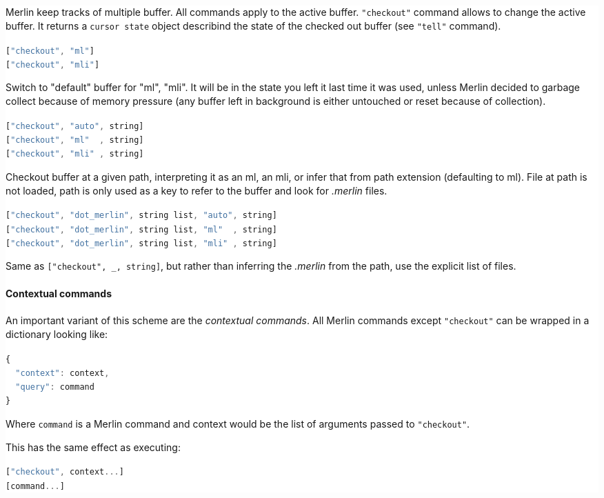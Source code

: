 Merlin keep tracks of multiple buffer. All commands apply to the active buffer.
`"checkout"` command allows to change the active buffer.
It returns a `cursor state` object describind the state of the checked out buffer (see `"tell"` command).


```javascript
["checkout", "ml"]
["checkout", "mli"]
```

Switch to "default" buffer for "ml", "mli".
It will be in the state you left it last time it was used, unless Merlin decided to garbage collect because of memory pressure (any buffer left in background is either untouched or reset because of collection).


```javascript
["checkout", "auto", string]
["checkout", "ml"  , string]
["checkout", "mli" , string]
```

Checkout buffer at a given path, interpreting it as an ml, an mli, or infer that from path extension (defaulting to ml).
File at path is not loaded, path is only used as a key to refer to the buffer and look for _.merlin_ files.


```javascript
["checkout", "dot_merlin", string list, "auto", string]
["checkout", "dot_merlin", string list, "ml"  , string]
["checkout", "dot_merlin", string list, "mli" , string]
```

Same as `["checkout", _, string]`, but rather than inferring the _.merlin_ from the path, use the explicit list of files.

#### Contextual commands

An important variant of this scheme are the _contextual commands_.
All Merlin commands except `"checkout"` can be wrapped in a dictionary looking like:

```javascript
{
  "context": context,
  "query": command
}
```

Where `command` is a Merlin command and context would be the list of arguments passed to `"checkout"`.

This has the same effect as executing:

```javascript
["checkout", context...]
[command...]
```
